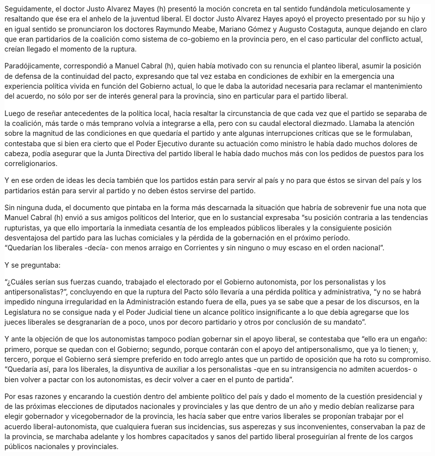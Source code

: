 Seguidamente, el doctor Justo Alvarez Mayes (h) presentó la moción concreta en tal sentido fundándola meticulosamente y resaltando que ése era el anhelo de la juventud liberal. El doctor Justo Alvarez Hayes apoyó el proyecto presentado por su hijo y en igual sentido se pronunciaron los doctores Raymundo Meabe, Mariano Gómez y Augusto Costaguta, aunque dejando en claro que eran partidarios de la coalición como sistema de co-gobiemo en la provincia pero, en el caso particular del conflicto actual, creían llegado el momento de la ruptura.

Paradójicamente, correspondió a Manuel Cabral (h), quien había motivado con su renuncia el planteo liberal, asumir la posición de defensa de la continuidad del pacto, expresando que tal vez estaba en condiciones de exhibir en la emergencia una experiencia política vivida en función del Gobierno actual, lo que le daba la autoridad necesaria para reclamar el mantenimiento del acuerdo, no sólo por ser de interés general para la provincia, sino en particular para el partido liberal.

Luego de reseñar antecedentes de la política local, hacía resaltar la circunstancia de que cada vez que el partido se separaba de la coalición, más tarde o más temprano volvía a integrarse a ella, pero con su caudal electoral diezmado. Llamaba la atención sobre la magnitud de las condiciones en que quedaría el partido y ante algunas interrupciones críticas que se le formulaban, contestaba que si bien era cierto que el Poder Ejecutivo durante su actuación como ministro le había dado muchos dolores de cabeza, podía asegurar que la Junta Directiva del partido liberal le había dado muchos más con los pedidos de puestos para los correligionarios.

Y en ese orden de ideas les decía también que los partidos están para servir al país y no para que éstos se sirvan del país y los partidarios están para servir al partido y no deben éstos servirse del partido.

Sin ninguna duda, el documento que pintaba en la forma más descarnada la situación que habría de sobrevenir fue una nota que Manuel Cabral (h) envió a sus amigos políticos del Interior, que en lo sustancial expresaba “su posición contraria a las tendencias rupturistas, ya que ello importaría la inmediata cesantía de los empleados públicos liberales y la consiguiente posición desventajosa del partido para las luchas comiciales y la pérdida de la gobernación en el próximo período.  
“Quedarían los liberales -decía- con menos arraigo en Corrientes y sin ninguno o muy escaso en el orden nacional”.

Y se preguntaba:

“¿Cuáles serían sus fuerzas cuando, trabajado el electorado por el Gobierno autonomista, por los personalistas y los antipersonalistas?”, concluyendo en que la ruptura del Pacto sólo llevaría a una pérdida política y administrativa, “y no se habrá impedido ninguna irregularidad en la Administración estando fuera de ella, pues ya se sabe que a pesar de los discursos, en la Legislatura no se consigue nada y el Poder Judicial tiene un alcance político insignificante a lo que debía agregarse que los jueces liberales se desgranarían de a poco, unos por decoro partidario y otros por conclusión de su mandato”.

Y ante la objeción de que los autonomistas tampoco podían gobernar sin el apoyo liberal, se contestaba que “ello era un engaño: primero, porque se quedan con el Gobierno; segundo, porque contarán con el apoyo del antipersonalismo, que ya lo tienen; y, tercero, porque el Gobierno será siempre preferido en todo arreglo antes que un partido de oposición que ha roto su compromiso.  
“Quedaría así, para los liberales, la disyuntiva de auxiliar a los personalistas -que en su intransigencia no admiten acuerdos- o bien volver a pactar con los autonomistas, es decir volver a caer en el punto de partida”.

Por esas razones y encarando la cuestión dentro del ambiente político del país y dado el momento de la cuestión presidencial y de las próximas elecciones de diputados nacionales y provinciales y las que dentro de un año y medio debían realizarse para elegir gobernador y vicegobernador de la provincia, les hacía saber que entre varios liberales se proponían trabajar por el acuerdo liberal-autonomista, que cualquiera fueran sus incidencias, sus asperezas y sus inconvenientes, conservaban la paz de la provincia, se marchaba adelante y los hombres capacitados y sanos del partido liberal proseguirían al frente de los cargos públicos nacionales y provinciales.
